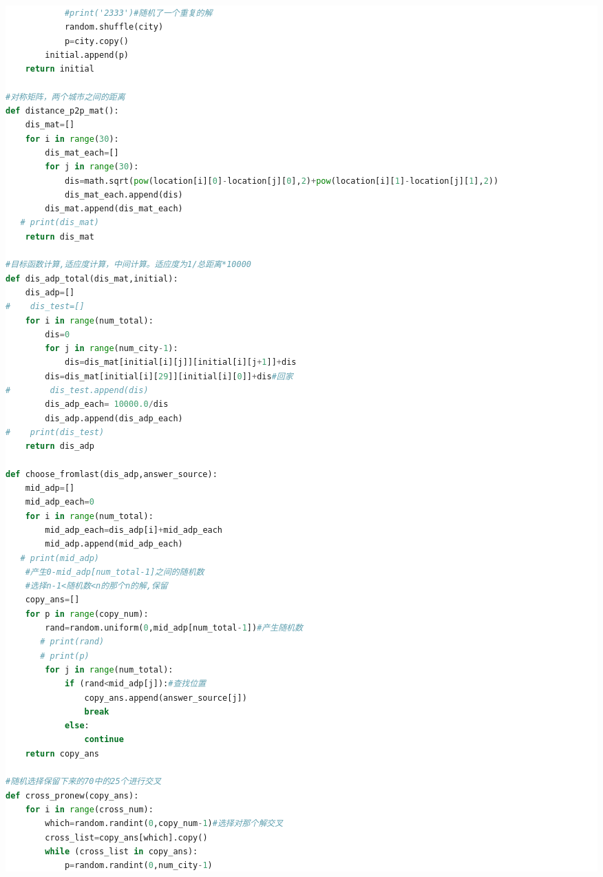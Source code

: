 ```python
            #print('2333')#随机了一个重复的解
            random.shuffle(city)
            p=city.copy()
        initial.append(p)
    return initial

#对称矩阵，两个城市之间的距离
def distance_p2p_mat():
    dis_mat=[]
    for i in range(30):
        dis_mat_each=[]
        for j in range(30):
            dis=math.sqrt(pow(location[i][0]-location[j][0],2)+pow(location[i][1]-location[j][1],2))
            dis_mat_each.append(dis)
        dis_mat.append(dis_mat_each)
   # print(dis_mat)
    return dis_mat

#目标函数计算,适应度计算，中间计算。适应度为1/总距离*10000
def dis_adp_total(dis_mat,initial):
    dis_adp=[]
#    dis_test=[]   
    for i in range(num_total):
        dis=0
        for j in range(num_city-1):
            dis=dis_mat[initial[i][j]][initial[i][j+1]]+dis
        dis=dis_mat[initial[i][29]][initial[i][0]]+dis#回家
#        dis_test.append(dis)        
        dis_adp_each= 10000.0/dis
        dis_adp.append(dis_adp_each)
#    print(dis_test)
    return dis_adp

def choose_fromlast(dis_adp,answer_source):
    mid_adp=[]
    mid_adp_each=0
    for i in range(num_total):
        mid_adp_each=dis_adp[i]+mid_adp_each
        mid_adp.append(mid_adp_each)
   # print(mid_adp)
    #产生0-mid_adp[num_total-1]之间的随机数
    #选择n-1<随机数<n的那个n的解,保留
    copy_ans=[]
    for p in range(copy_num):
        rand=random.uniform(0,mid_adp[num_total-1])#产生随机数
       # print(rand)
       # print(p)
        for j in range(num_total):
            if (rand<mid_adp[j]):#查找位置
                copy_ans.append(answer_source[j])
                break
            else:
                continue
    return copy_ans

#随机选择保留下来的70中的25个进行交叉
def cross_pronew(copy_ans):
    for i in range(cross_num):
        which=random.randint(0,copy_num-1)#选择对那个解交叉
        cross_list=copy_ans[which].copy()
        while (cross_list in copy_ans):
            p=random.randint(0,num_city-1)
```